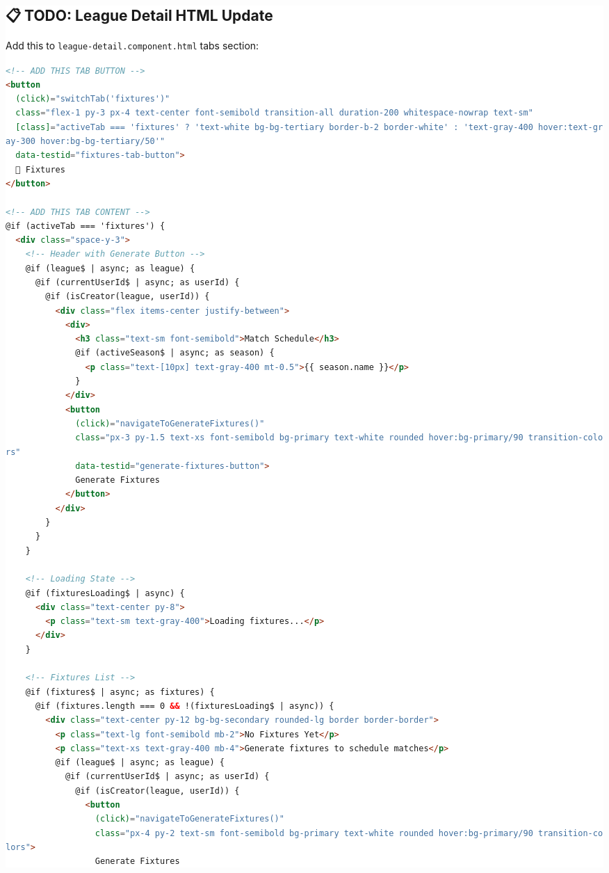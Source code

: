 
## 📋 TODO: League Detail HTML Update

Add this to `league-detail.component.html` tabs section:

```html
<!-- ADD THIS TAB BUTTON -->
<button
  (click)="switchTab('fixtures')"
  class="flex-1 py-3 px-4 text-center font-semibold transition-all duration-200 whitespace-nowrap text-sm"
  [class]="activeTab === 'fixtures' ? 'text-white bg-bg-tertiary border-b-2 border-white' : 'text-gray-400 hover:text-gray-300 hover:bg-bg-tertiary/50'"
  data-testid="fixtures-tab-button">
  📅 Fixtures
</button>

<!-- ADD THIS TAB CONTENT -->
@if (activeTab === 'fixtures') {
  <div class="space-y-3">
    <!-- Header with Generate Button -->
    @if (league$ | async; as league) {
      @if (currentUserId$ | async; as userId) {
        @if (isCreator(league, userId)) {
          <div class="flex items-center justify-between">
            <div>
              <h3 class="text-sm font-semibold">Match Schedule</h3>
              @if (activeSeason$ | async; as season) {
                <p class="text-[10px] text-gray-400 mt-0.5">{{ season.name }}</p>
              }
            </div>
            <button
              (click)="navigateToGenerateFixtures()"
              class="px-3 py-1.5 text-xs font-semibold bg-primary text-white rounded hover:bg-primary/90 transition-colors"
              data-testid="generate-fixtures-button">
              Generate Fixtures
            </button>
          </div>
        }
      }
    }

    <!-- Loading State -->
    @if (fixturesLoading$ | async) {
      <div class="text-center py-8">
        <p class="text-sm text-gray-400">Loading fixtures...</p>
      </div>
    }

    <!-- Fixtures List -->
    @if (fixtures$ | async; as fixtures) {
      @if (fixtures.length === 0 && !(fixturesLoading$ | async)) {
        <div class="text-center py-12 bg-bg-secondary rounded-lg border border-border">
          <p class="text-lg font-semibold mb-2">No Fixtures Yet</p>
          <p class="text-xs text-gray-400 mb-4">Generate fixtures to schedule matches</p>
          @if (league$ | async; as league) {
            @if (currentUserId$ | async; as userId) {
              @if (isCreator(league, userId)) {
                <button
                  (click)="navigateToGenerateFixtures()"
                  class="px-4 py-2 text-sm font-semibold bg-primary text-white rounded hover:bg-primary/90 transition-colors">
                  Generate Fixtures
```